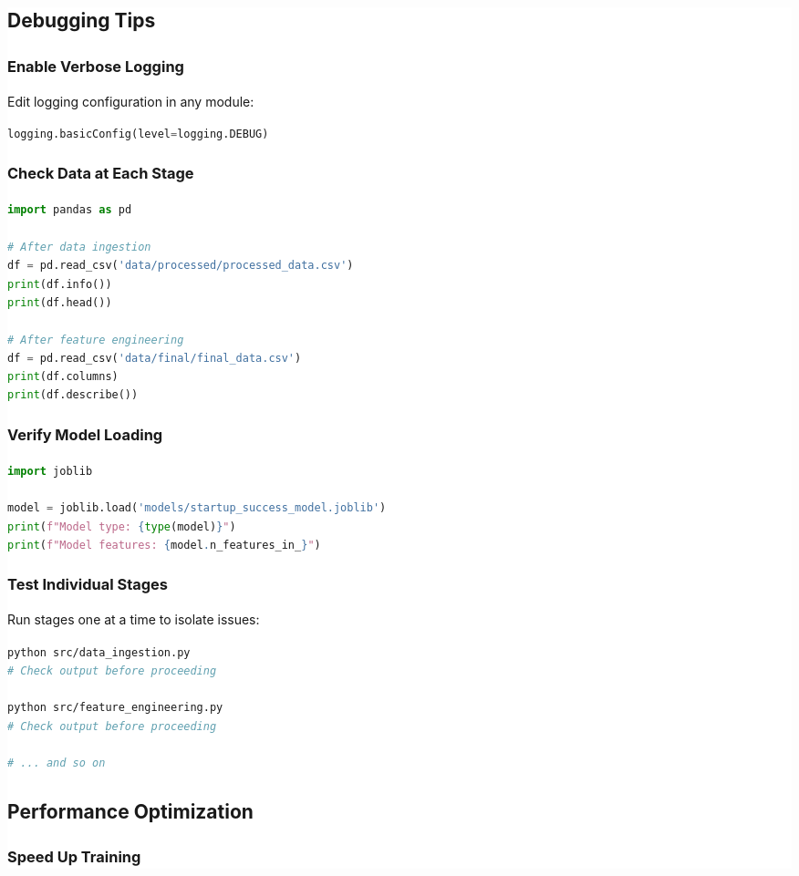 ## Debugging Tips

### Enable Verbose Logging

Edit logging configuration in any module:
```python
logging.basicConfig(level=logging.DEBUG)
```

### Check Data at Each Stage

```python
import pandas as pd

# After data ingestion
df = pd.read_csv('data/processed/processed_data.csv')
print(df.info())
print(df.head())

# After feature engineering
df = pd.read_csv('data/final/final_data.csv')
print(df.columns)
print(df.describe())
```

### Verify Model Loading

```python
import joblib

model = joblib.load('models/startup_success_model.joblib')
print(f"Model type: {type(model)}")
print(f"Model features: {model.n_features_in_}")
```

### Test Individual Stages

Run stages one at a time to isolate issues:
```bash
python src/data_ingestion.py
# Check output before proceeding

python src/feature_engineering.py
# Check output before proceeding

# ... and so on
```

## Performance Optimization

### Speed Up Training
